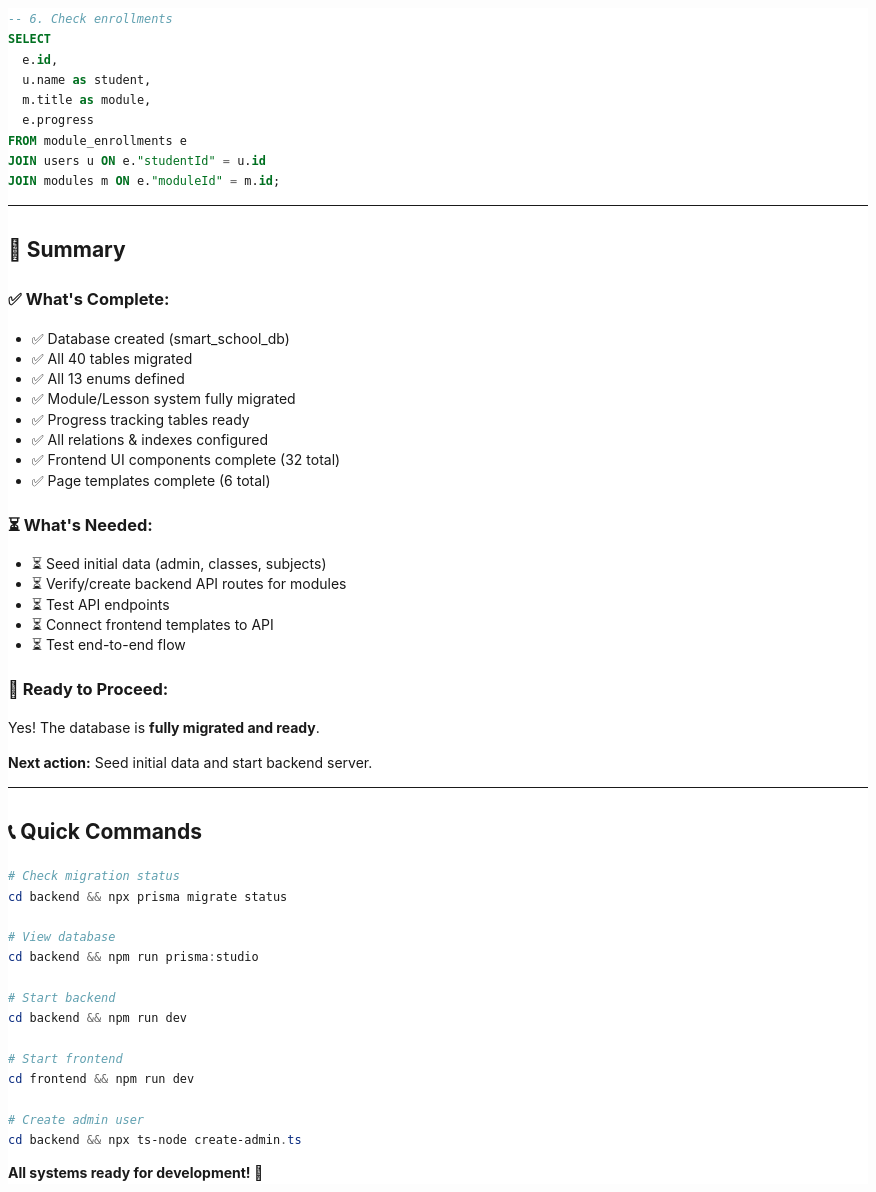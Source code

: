 ```sql
-- 6. Check enrollments
SELECT 
  e.id,
  u.name as student,
  m.title as module,
  e.progress
FROM module_enrollments e
JOIN users u ON e."studentId" = u.id
JOIN modules m ON e."moduleId" = m.id;
```

---

## 🎯 Summary

### ✅ **What's Complete:**
- ✅ Database created (smart_school_db)
- ✅ All 40 tables migrated
- ✅ All 13 enums defined
- ✅ Module/Lesson system fully migrated
- ✅ Progress tracking tables ready
- ✅ All relations & indexes configured
- ✅ Frontend UI components complete (32 total)
- ✅ Page templates complete (6 total)

### ⏳ **What's Needed:**
- ⏳ Seed initial data (admin, classes, subjects)
- ⏳ Verify/create backend API routes for modules
- ⏳ Test API endpoints
- ⏳ Connect frontend templates to API
- ⏳ Test end-to-end flow

### 🎯 **Ready to Proceed:**
Yes! The database is **fully migrated and ready**. 

**Next action:** Seed initial data and start backend server.

---

## 📞 Quick Commands

```powershell
# Check migration status
cd backend && npx prisma migrate status

# View database
cd backend && npm run prisma:studio

# Start backend
cd backend && npm run dev

# Start frontend  
cd frontend && npm run dev

# Create admin user
cd backend && npx ts-node create-admin.ts
```

**All systems ready for development! 🚀**

